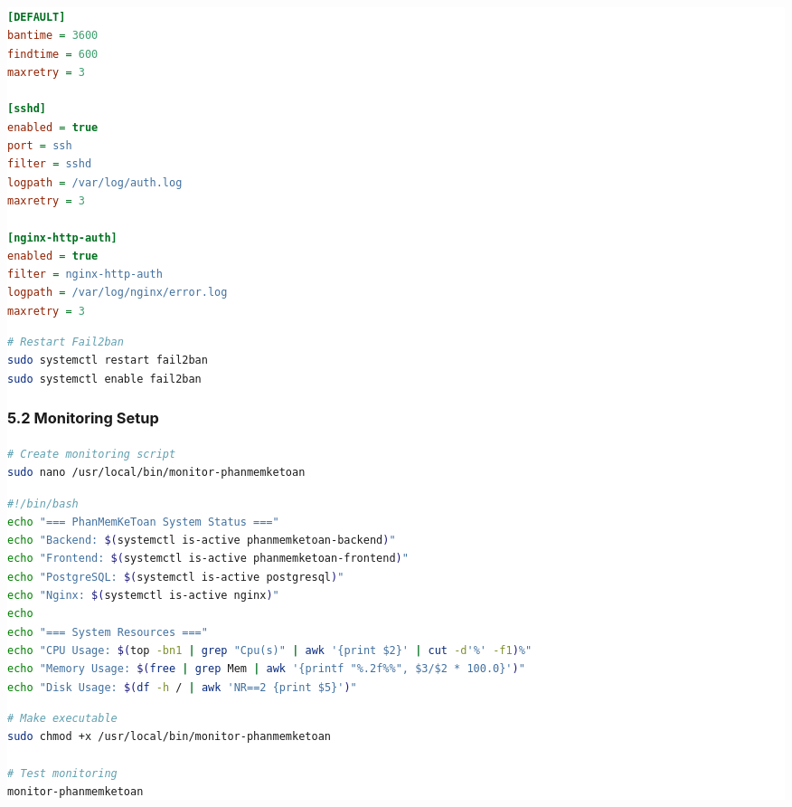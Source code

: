 ```ini
[DEFAULT]
bantime = 3600
findtime = 600
maxretry = 3

[sshd]
enabled = true
port = ssh
filter = sshd
logpath = /var/log/auth.log
maxretry = 3

[nginx-http-auth]
enabled = true
filter = nginx-http-auth
logpath = /var/log/nginx/error.log
maxretry = 3
```

```bash
# Restart Fail2ban
sudo systemctl restart fail2ban
sudo systemctl enable fail2ban
```

### **5.2 Monitoring Setup**

```bash
# Create monitoring script
sudo nano /usr/local/bin/monitor-phanmemketoan
```

```bash
#!/bin/bash
echo "=== PhanMemKeToan System Status ==="
echo "Backend: $(systemctl is-active phanmemketoan-backend)"
echo "Frontend: $(systemctl is-active phanmemketoan-frontend)"
echo "PostgreSQL: $(systemctl is-active postgresql)"
echo "Nginx: $(systemctl is-active nginx)"
echo
echo "=== System Resources ==="
echo "CPU Usage: $(top -bn1 | grep "Cpu(s)" | awk '{print $2}' | cut -d'%' -f1)%"
echo "Memory Usage: $(free | grep Mem | awk '{printf "%.2f%%", $3/$2 * 100.0}')"
echo "Disk Usage: $(df -h / | awk 'NR==2 {print $5}')"
```

```bash
# Make executable
sudo chmod +x /usr/local/bin/monitor-phanmemketoan

# Test monitoring
monitor-phanmemketoan
```

